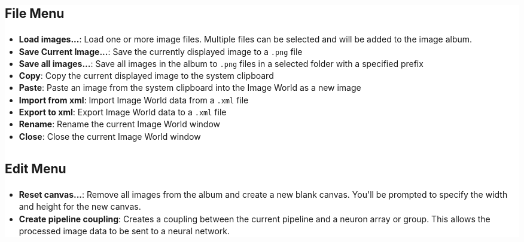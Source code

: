 ## File Menu

- **Load images...**: Load one or more image files. Multiple files can be selected and will be added to the image album.
- **Save Current Image...**: Save the currently displayed image to a `.png` file
- **Save all images...**: Save all images in the album to `.png` files in a selected folder with a specified prefix
- **Copy**: Copy the current displayed image to the system clipboard
- **Paste**: Paste an image from the system clipboard into the Image World as a new image
- **Import from xml**: Import Image World data from a `.xml` file
- **Export to xml**: Export Image World data to a `.xml` file
- **Rename**: Rename the current Image World window
- **Close**: Close the current Image World window

## Edit Menu

- **Reset canvas...**: Remove all images from the album and create a new blank canvas. You'll be prompted to specify the width and height for the new canvas.
- **Create pipeline coupling**: Creates a coupling between the current pipeline and a neuron array or group. This allows the processed image data to be sent to a neural network.